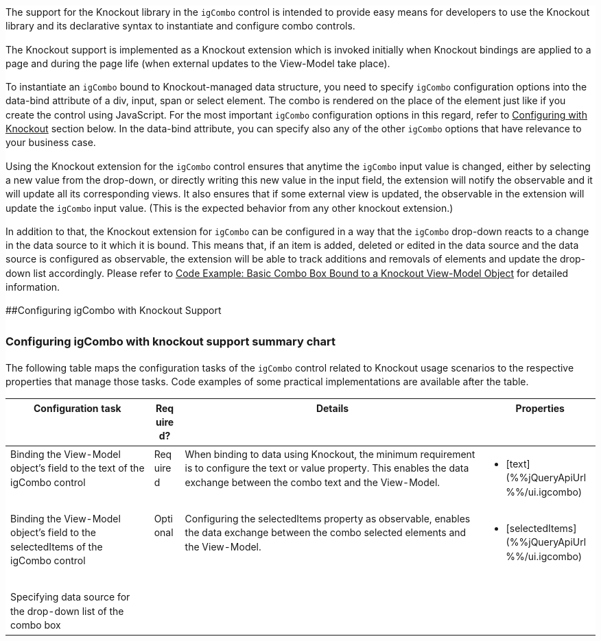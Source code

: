 The support for the Knockout library in the `igCombo` control is intended to provide easy means for developers to use the Knockout library and its declarative syntax to instantiate and configure combo controls.

The Knockout support is implemented as a Knockout extension which is invoked initially when Knockout bindings are applied to a page and during the page life (when external updates to the View-Model take place).

To instantiate an `igCombo` bound to Knockout-managed data structure, you need to specify `igCombo` configuration options into the data-bind attribute of a div, input, span or select element. The combo is rendered on the place of the element just like if you create the control using JavaScript. For the most important `igCombo` configuration options in this regard, refer to [Configuring with Knockout](#igCombo-knockout-support) section below. In the data-bind attribute, you can specify also any of the other `igCombo` options that have relevance to your business case.

Using the Knockout extension for the `igCombo` control ensures that anytime the `igCombo` input value is changed, either by selecting a new value from the drop-down, or directly writing this new value in the input field, the extension will notify the observable and it will update all its corresponding views. It also ensures that if some external view is updated, the observable in the extension will update the `igCombo` input value. (This is the expected behavior from any other knockout extension.)

In addition to that, the Knockout extension for `igCombo` can be configured in a way that the `igCombo` drop-down reacts to a change in the data source to it which it is bound. This means that, if an item is added, deleted or edited in the data source and the data source is configured as observable, the extension will be able to track additions and removals of elements and update the drop-down list accordingly. Please refer to [Code Example: Basic Combo Box Bound to a Knockout View-Model Object](#basic-combo-box-bound) for detailed information.



##<a id="igCombo-knockout-support"></a>Configuring igCombo with Knockout Support


### Configuring igCombo with knockout support summary chart

The following table maps the configuration tasks of the `igCombo` control related to Knockout usage scenarios to the respective properties that manage those tasks. Code examples of some practical implementations are available after the table.


<table class="table">
	<thead>
		<tr>
			<th>Configuration task</th>
			<th>Required?</th>
			<th>Details</th>
			<th>Properties</th>
		</tr>
	</thead>
	<tbody>
		<tr>
			<td>Binding the View-Model object’s field to the text of the igCombo control</td>
			<td>Required</td>
			<td>When binding to data using Knockout, the minimum requirement is to configure the text or value property. This enables the data exchange between the combo text and the View-Model.</td>
			<td><ul><li> [text](%%jQueryApiUrl%%/ui.igcombo)</li></ul></td>
		</tr>
		<tr>
			<td>Binding the View-Model object’s field to the selectedItems of the igCombo control
</td>
			<td>Optional</td>
			<td>Configuring the selectedItems property as observable, enables the data exchange between the combo selected elements and the View-Model.</td>
			<td><ul><li> [selectedItems](%%jQueryApiUrl%%/ui.igcombo)</li></ul><br></td>
		</tr>
		<tr>
			<td>Specifying data source for the drop-down list of the combo box</td>
